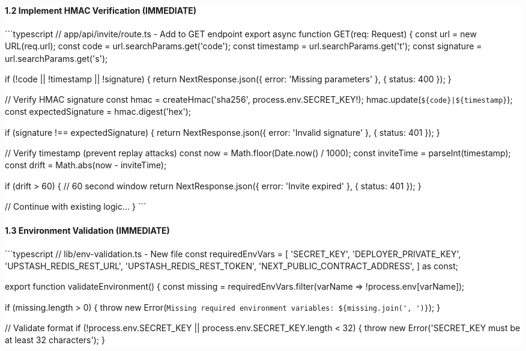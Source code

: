 #### 1.2 Implement HMAC Verification (IMMEDIATE)
\`\`\`typescript
// app/api/invite/route.ts - Add to GET endpoint
export async function GET(req: Request) {
  const url = new URL(req.url);
  const code = url.searchParams.get('code');
  const timestamp = url.searchParams.get('t');
  const signature = url.searchParams.get('s');
  
  if (!code || !timestamp || !signature) {
    return NextResponse.json({ error: 'Missing parameters' }, { status: 400 });
  }
  
  // Verify HMAC signature
  const hmac = createHmac('sha256', process.env.SECRET_KEY!);
  hmac.update(`${code}|${timestamp}`);
  const expectedSignature = hmac.digest('hex');
  
  if (signature !== expectedSignature) {
    return NextResponse.json({ error: 'Invalid signature' }, { status: 401 });
  }
  
  // Verify timestamp (prevent replay attacks)
  const now = Math.floor(Date.now() / 1000);
  const inviteTime = parseInt(timestamp);
  const drift = Math.abs(now - inviteTime);
  
  if (drift > 60) { // 60 second window
    return NextResponse.json({ error: 'Invite expired' }, { status: 401 });
  }
  
  // Continue with existing logic...
}
\`\`\`

#### 1.3 Environment Validation (IMMEDIATE)
\`\`\`typescript
// lib/env-validation.ts - New file
const requiredEnvVars = [
  'SECRET_KEY',
  'DEPLOYER_PRIVATE_KEY',
  'UPSTASH_REDIS_REST_URL',
  'UPSTASH_REDIS_REST_TOKEN',
  'NEXT_PUBLIC_CONTRACT_ADDRESS',
] as const;

export function validateEnvironment() {
  const missing = requiredEnvVars.filter(varName => !process.env[varName]);
  
  if (missing.length > 0) {
    throw new Error(`Missing required environment variables: ${missing.join(', ')}`);
  }
  
  // Validate format
  if (!process.env.SECRET_KEY || process.env.SECRET_KEY.length < 32) {
    throw new Error('SECRET_KEY must be at least 32 characters');
  }
  